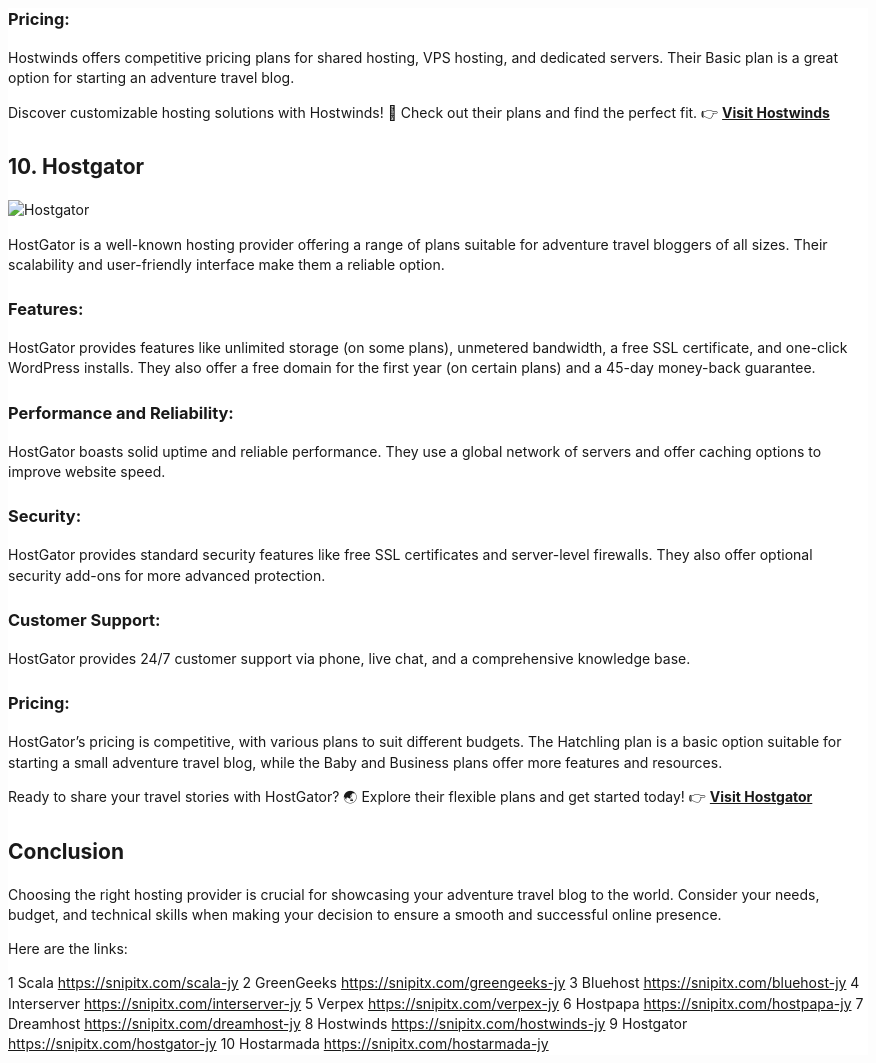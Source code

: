 ### Pricing:
Hostwinds offers competitive pricing plans for shared hosting, VPS hosting, and dedicated servers. Their Basic plan is a great option for starting an adventure travel blog.

Discover customizable hosting solutions with Hostwinds! 🧭 Check out their plans and find the perfect fit. 👉 [**Visit Hostwinds**](https://snipitx.com/hostwinds-jy)

## 10. Hostgator

![Hostgator](https://i.imgur.com/BcVkH57.jpeg "Hostgator Hosting")

HostGator is a well-known hosting provider offering a range of plans suitable for adventure travel bloggers of all sizes. Their scalability and user-friendly interface make them a reliable option.

### Features:
HostGator provides features like unlimited storage (on some plans), unmetered bandwidth, a free SSL certificate, and one-click WordPress installs. They also offer a free domain for the first year (on certain plans) and a 45-day money-back guarantee.

### Performance and Reliability:
HostGator boasts solid uptime and reliable performance. They use a global network of servers and offer caching options to improve website speed.

### Security:
HostGator provides standard security features like free SSL certificates and server-level firewalls. They also offer optional security add-ons for more advanced protection.

### Customer Support:
HostGator provides 24/7 customer support via phone, live chat, and a comprehensive knowledge base.

### Pricing:
HostGator’s pricing is competitive, with various plans to suit different budgets. The Hatchling plan is a basic option suitable for starting a small adventure travel blog, while the Baby and Business plans offer more features and resources.

Ready to share your travel stories with HostGator? 🌏 Explore their flexible plans and get started today! 👉 [**Visit Hostgator**](https://snipitx.com/hostgator-jy)

## Conclusion

Choosing the right hosting provider is crucial for showcasing your adventure travel blog to the world. Consider your needs, budget, and technical skills when making your decision to ensure a smooth and successful online presence.

Here are the  links:

1	Scala	https://snipitx.com/scala-jy
2	GreenGeeks	https://snipitx.com/greengeeks-jy
3	Bluehost	https://snipitx.com/bluehost-jy
4	Interserver	https://snipitx.com/interserver-jy
5	Verpex	https://snipitx.com/verpex-jy
6	Hostpapa	https://snipitx.com/hostpapa-jy
7	Dreamhost	https://snipitx.com/dreamhost-jy
8	Hostwinds	https://snipitx.com/hostwinds-jy
9	Hostgator	https://snipitx.com/hostgator-jy
10	Hostarmada	https://snipitx.com/hostarmada-jy
